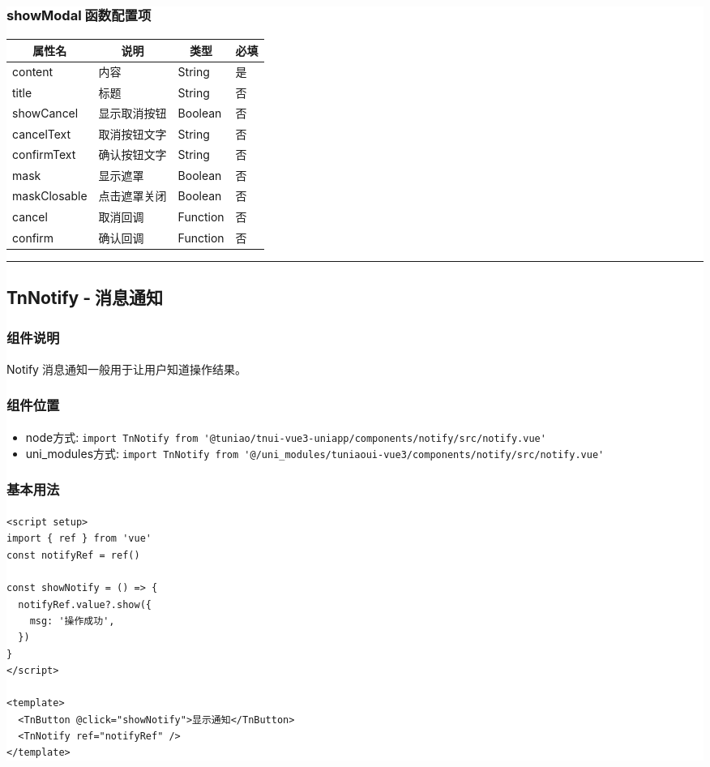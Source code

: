 ### showModal 函数配置项

| 属性名 | 说明 | 类型 | 必填 |
|--------|------|------|------|
| content | 内容 | String | 是 |
| title | 标题 | String | 否 |
| showCancel | 显示取消按钮 | Boolean | 否 |
| cancelText | 取消按钮文字 | String | 否 |
| confirmText | 确认按钮文字 | String | 否 |
| mask | 显示遮罩 | Boolean | 否 |
| maskClosable | 点击遮罩关闭 | Boolean | 否 |
| cancel | 取消回调 | Function | 否 |
| confirm | 确认回调 | Function | 否 |

---

<a name="notify"></a>
## TnNotify - 消息通知

### 组件说明
Notify 消息通知一般用于让用户知道操作结果。

### 组件位置
- node方式: `import TnNotify from '@tuniao/tnui-vue3-uniapp/components/notify/src/notify.vue'`
- uni_modules方式: `import TnNotify from '@/uni_modules/tuniaoui-vue3/components/notify/src/notify.vue'`

### 基本用法
```vue
<script setup>
import { ref } from 'vue'
const notifyRef = ref()

const showNotify = () => {
  notifyRef.value?.show({
    msg: '操作成功',
  })
}
</script>

<template>
  <TnButton @click="showNotify">显示通知</TnButton>
  <TnNotify ref="notifyRef" />
</template>
```
